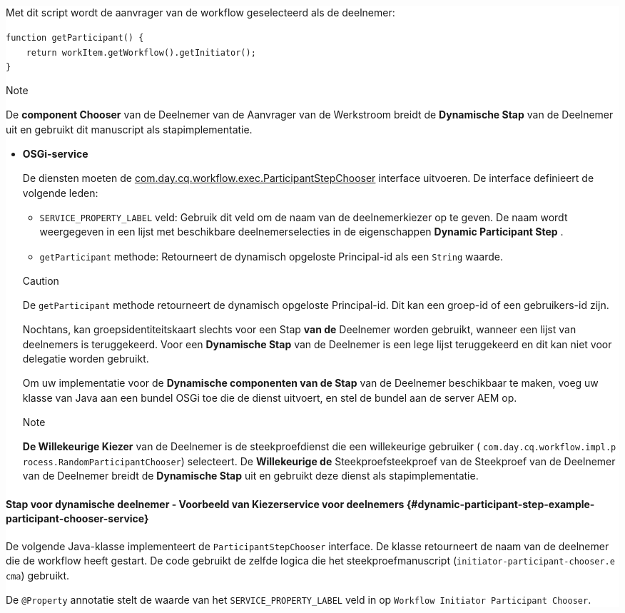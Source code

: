    Met dit script wordt de aanvrager van de workflow geselecteerd als de deelnemer:

   ```
   function getParticipant() {
       return workItem.getWorkflow().getInitiator();
   }
   ```

   >[!NOTE]
   >
   >De **component Chooser** van de Deelnemer van de Aanvrager van de Werkstroom breidt de **Dynamische Stap** van de Deelnemer uit en gebruikt dit manuscript als stapimplementatie.

* **OSGi-service**

   De diensten moeten de [com.day.cq.workflow.exec.ParticipantStepChooser](https://helpx.adobe.com/experience-manager/6-5/sites/developing/using/reference-materials/javadoc/com/day/cq/workflow/exec/ParticipantStepChooser.html) interface uitvoeren. De interface definieert de volgende leden:

   * `SERVICE_PROPERTY_LABEL` veld: Gebruik dit veld om de naam van de deelnemerkiezer op te geven. De naam wordt weergegeven in een lijst met beschikbare deelnemerselecties in de eigenschappen **Dynamic Participant Step** .

   * `getParticipant` methode: Retourneert de dynamisch opgeloste Principal-id als een `String` waarde.
   >[!CAUTION]
   >
   >De `getParticipant` methode retourneert de dynamisch opgeloste Principal-id. Dit kan een groep-id of een gebruikers-id zijn.
   >
   >
   >Nochtans, kan groepsidentiteitskaart slechts voor een Stap **van de** Deelnemer worden gebruikt, wanneer een lijst van deelnemers is teruggekeerd. Voor een **Dynamische Stap** van de Deelnemer is een lege lijst teruggekeerd en dit kan niet voor delegatie worden gebruikt.

   Om uw implementatie voor de **Dynamische componenten van de Stap** van de Deelnemer beschikbaar te maken, voeg uw klasse van Java aan een bundel OSGi toe die de dienst uitvoert, en stel de bundel aan de server AEM op.

   >[!NOTE]
   >
   >**De Willekeurige Kiezer** van de Deelnemer is de steekproefdienst die een willekeurige gebruiker ( `com.day.cq.workflow.impl.process.RandomParticipantChooser`) selecteert. De **Willekeurige de** Steekproefsteekproef van de Steekproef van de Deelnemer van de Deelnemer breidt de **Dynamische Stap** uit en gebruikt deze dienst als stapimplementatie.

#### Stap voor dynamische deelnemer - Voorbeeld van Kiezerservice voor deelnemers {#dynamic-participant-step-example-participant-chooser-service}

De volgende Java-klasse implementeert de `ParticipantStepChooser` interface. De klasse retourneert de naam van de deelnemer die de workflow heeft gestart. De code gebruikt de zelfde logica die het steekproefmanuscript (`initiator-participant-chooser.ecma`) gebruikt.

De `@Property` annotatie stelt de waarde van het `SERVICE_PROPERTY_LABEL` veld in op `Workflow Initiator Participant Chooser`.

